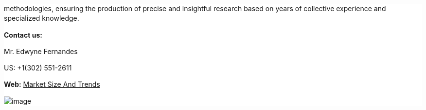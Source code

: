 methodologies, ensuring the production of precise and insightful research based on years of collective experience and specialized knowledge.</span></p></div><div class="" data-test-id=""><p><strong><span class="">Contact us:</span></strong></p></div><div class="" data-test-id=""><p><span class="">Mr. Edwyne Fernandes</span></p></div><div class="" data-test-id=""><p><span class="">US: +1(302) 551-2611<br /></span></p><p><span class=""><strong>Web:</strong> <a href="https://www.marketsizeandtrends.com/" target="_blank">Market Size And Trends</a></span></p></div>
![image](https://github.com/user-attachments/assets/83a9bbe9-a64f-419d-acd0-0eb6f76a3bd3)

